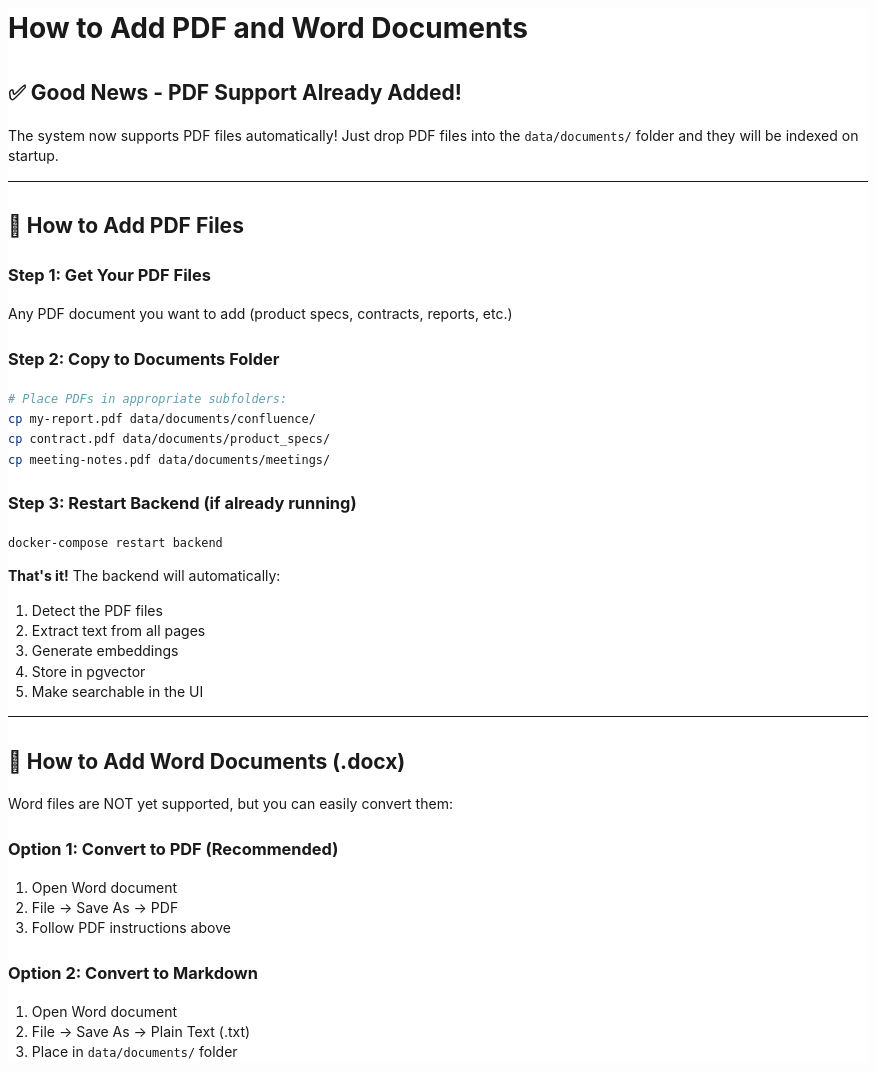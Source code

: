 # How to Add PDF and Word Documents

## ✅ Good News - PDF Support Already Added!

The system now supports PDF files automatically! Just drop PDF files into the `data/documents/` folder and they will be indexed on startup.

---

## 📄 How to Add PDF Files

### Step 1: Get Your PDF Files
Any PDF document you want to add (product specs, contracts, reports, etc.)

### Step 2: Copy to Documents Folder
```bash
# Place PDFs in appropriate subfolders:
cp my-report.pdf data/documents/confluence/
cp contract.pdf data/documents/product_specs/
cp meeting-notes.pdf data/documents/meetings/
```

### Step 3: Restart Backend (if already running)
```bash
docker-compose restart backend
```

**That's it!** The backend will automatically:
1. Detect the PDF files
2. Extract text from all pages
3. Generate embeddings
4. Store in pgvector
5. Make searchable in the UI

---

## 📝 How to Add Word Documents (.docx)

Word files are NOT yet supported, but you can easily convert them:

### Option 1: Convert to PDF (Recommended)
1. Open Word document
2. File → Save As → PDF
3. Follow PDF instructions above

### Option 2: Convert to Markdown
1. Open Word document
2. File → Save As → Plain Text (.txt)
3. Place in `data/documents/` folder

